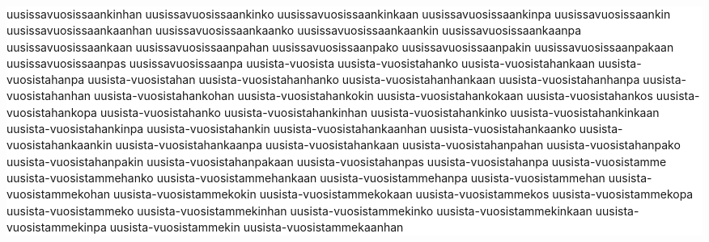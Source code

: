 uusissavuosissaankinhan
uusissavuosissaankinko
uusissavuosissaankinkaan
uusissavuosissaankinpa
uusissavuosissaankin
uusissavuosissaankaanhan
uusissavuosissaankaanko
uusissavuosissaankaankin
uusissavuosissaankaanpa
uusissavuosissaankaan
uusissavuosissaanpahan
uusissavuosissaanpako
uusissavuosissaanpakin
uusissavuosissaanpakaan
uusissavuosissaanpas
uusissavuosissaanpa
uusista-vuosista
uusista-vuosistahanko
uusista-vuosistahankaan
uusista-vuosistahanpa
uusista-vuosistahan
uusista-vuosistahanhanko
uusista-vuosistahanhankaan
uusista-vuosistahanhanpa
uusista-vuosistahanhan
uusista-vuosistahankohan
uusista-vuosistahankokin
uusista-vuosistahankokaan
uusista-vuosistahankos
uusista-vuosistahankopa
uusista-vuosistahanko
uusista-vuosistahankinhan
uusista-vuosistahankinko
uusista-vuosistahankinkaan
uusista-vuosistahankinpa
uusista-vuosistahankin
uusista-vuosistahankaanhan
uusista-vuosistahankaanko
uusista-vuosistahankaankin
uusista-vuosistahankaanpa
uusista-vuosistahankaan
uusista-vuosistahanpahan
uusista-vuosistahanpako
uusista-vuosistahanpakin
uusista-vuosistahanpakaan
uusista-vuosistahanpas
uusista-vuosistahanpa
uusista-vuosistamme
uusista-vuosistammehanko
uusista-vuosistammehankaan
uusista-vuosistammehanpa
uusista-vuosistammehan
uusista-vuosistammekohan
uusista-vuosistammekokin
uusista-vuosistammekokaan
uusista-vuosistammekos
uusista-vuosistammekopa
uusista-vuosistammeko
uusista-vuosistammekinhan
uusista-vuosistammekinko
uusista-vuosistammekinkaan
uusista-vuosistammekinpa
uusista-vuosistammekin
uusista-vuosistammekaanhan